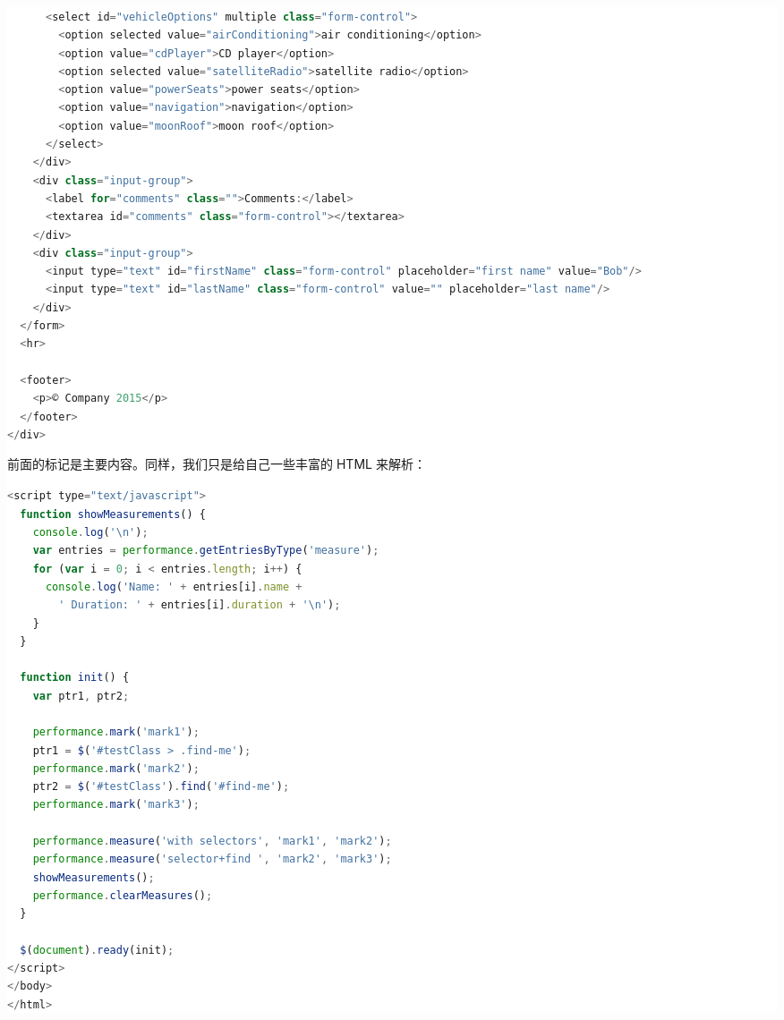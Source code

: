 ```js
      <select id="vehicleOptions" multiple class="form-control">
        <option selected value="airConditioning">air conditioning</option>
        <option value="cdPlayer">CD player</option>
        <option selected value="satelliteRadio">satellite radio</option>
        <option value="powerSeats">power seats</option>
        <option value="navigation">navigation</option>
        <option value="moonRoof">moon roof</option>
      </select>
    </div>
    <div class="input-group">
      <label for="comments" class="">Comments:</label>
      <textarea id="comments" class="form-control"></textarea>
    </div>
    <div class="input-group">
      <input type="text" id="firstName" class="form-control" placeholder="first name" value="Bob"/>
      <input type="text" id="lastName" class="form-control" value="" placeholder="last name"/>
    </div>
  </form>
  <hr>

  <footer>
    <p>© Company 2015</p>
  </footer>
</div>
```

前面的标记是主要内容。同样，我们只是给自己一些丰富的 HTML 来解析：

```js
<script type="text/javascript">
  function showMeasurements() {
    console.log('\n');
    var entries = performance.getEntriesByType('measure');
    for (var i = 0; i < entries.length; i++) {
      console.log('Name: ' + entries[i].name +
        ' Duration: ' + entries[i].duration + '\n');
    }
  }

  function init() {
    var ptr1, ptr2;

    performance.mark('mark1');
    ptr1 = $('#testClass > .find-me');
    performance.mark('mark2');
    ptr2 = $('#testClass').find('#find-me');
    performance.mark('mark3');

    performance.measure('with selectors', 'mark1', 'mark2');
    performance.measure('selector+find ', 'mark2', 'mark3');
    showMeasurements();
    performance.clearMeasures();
  }

  $(document).ready(init);
</script>
</body>
</html>
```
